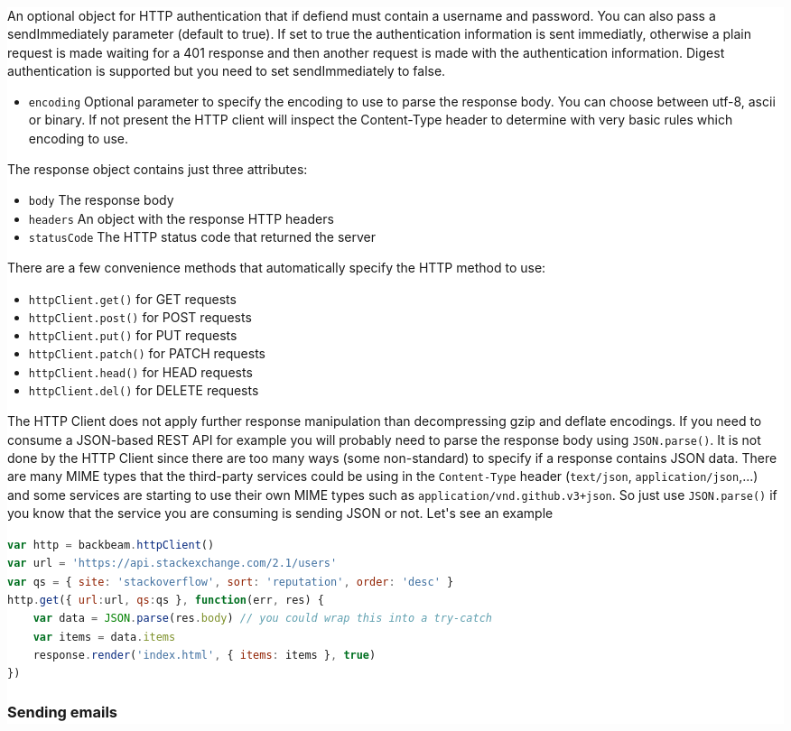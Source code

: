 An optional object for HTTP authentication that if defiend must contain a username and password. You can also pass a sendImmediately parameter (default to true). If set to true the authentication information is sent immediatly, otherwise a plain request is made waiting for a 401 response and then another request is made with the authentication information. Digest authentication is supported but you need to set sendImmediately to false.
* `encoding`
Optional parameter to specify the encoding to use to parse the response body. You can choose between utf-8, ascii or binary. If not present the HTTP client will inspect the Content-Type header to determine with very basic rules which encoding to use.

The response object contains just three attributes:

* `body`
The response body
* `headers`
An object with the response HTTP headers
* `statusCode`
The HTTP status code that returned the server

There are a few convenience methods that automatically specify the HTTP method to use:

* `httpClient.get()`
for GET requests
* `httpClient.post()`
for POST requests
* `httpClient.put()`
for PUT requests
* `httpClient.patch()`
for PATCH requests
* `httpClient.head()`
for HEAD requests
* `httpClient.del()`
for DELETE requests

The HTTP Client does not apply further response manipulation than decompressing gzip and deflate encodings. If you need to consume a JSON-based REST API for example you will probably need to parse the response body using `JSON.parse()`. It is not done by the HTTP Client since there are too many ways (some non-standard) to specify if a response contains JSON data. There are many MIME types that the third-party services could be using in the `Content-Type` header (`text/json`, `application/json`,...) and some services are starting to use their own MIME types such as `application/vnd.github.v3+json`. So just use `JSON.parse()` if you know that the service you are consuming is sending JSON or not. Let's see an example

```javascript
var http = backbeam.httpClient()
var url = 'https://api.stackexchange.com/2.1/users'
var qs = { site: 'stackoverflow', sort: 'reputation', order: 'desc' }
http.get({ url:url, qs:qs }, function(err, res) {
    var data = JSON.parse(res.body) // you could wrap this into a try-catch
    var items = data.items
    response.render('index.html', { items: items }, true)
})
```

### Sending emails

